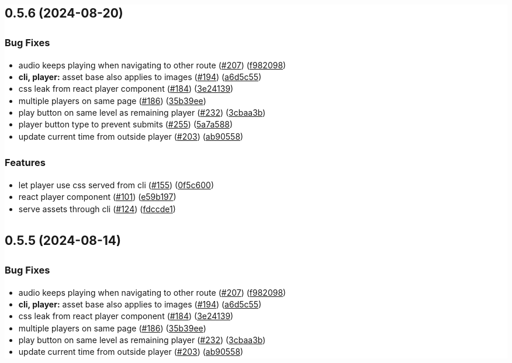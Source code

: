 
## 0.5.6 (2024-08-20)


### Bug Fixes

* audio keeps playing when navigating to other route ([#207](https://github.com/redotvideo/revideo/issues/207)) ([f982098](https://github.com/redotvideo/revideo/commit/f98209862f8e8b3d572c42aa51377aeefbd1d7ba))
* **cli, player:** asset base also applies to images ([#194](https://github.com/redotvideo/revideo/issues/194)) ([a6d5c55](https://github.com/redotvideo/revideo/commit/a6d5c55a21eed31d6cffb0927ef4c5f27d2d6d6b))
* css leak from react player component ([#184](https://github.com/redotvideo/revideo/issues/184)) ([3e24139](https://github.com/redotvideo/revideo/commit/3e24139c75cf746db1233de5c7cf75a91af6018d))
* multiple players on same page ([#186](https://github.com/redotvideo/revideo/issues/186)) ([35b39ee](https://github.com/redotvideo/revideo/commit/35b39eea36f477f3044a65302c46018fe4f14dbc))
* play button on same level as remaining player ([#232](https://github.com/redotvideo/revideo/issues/232)) ([3cbaa3b](https://github.com/redotvideo/revideo/commit/3cbaa3b5819e197d48d25673e92535a50240f467))
* player button type to prevent submits ([#255](https://github.com/redotvideo/revideo/issues/255)) ([5a7a588](https://github.com/redotvideo/revideo/commit/5a7a5883ff63a20e31bfa435563842da02c157de))
* update current time from outside player ([#203](https://github.com/redotvideo/revideo/issues/203)) ([ab90558](https://github.com/redotvideo/revideo/commit/ab905584a819bde6e410bd181a8d1e303cd5a4f4))


### Features

* let player use css served from cli ([#155](https://github.com/redotvideo/revideo/issues/155)) ([0f5c600](https://github.com/redotvideo/revideo/commit/0f5c600b43a0ef57f632c8e306bc7be361792351))
* react player component ([#101](https://github.com/redotvideo/revideo/issues/101)) ([e59b197](https://github.com/redotvideo/revideo/commit/e59b197be1d1d1b1940d2bdedbb3e3fb743125fc))
* serve assets through cli ([#124](https://github.com/redotvideo/revideo/issues/124)) ([fdccde1](https://github.com/redotvideo/revideo/commit/fdccde12f058811382e7e2084ebe4b9e05af1b80))





## 0.5.5 (2024-08-14)


### Bug Fixes

* audio keeps playing when navigating to other route ([#207](https://github.com/redotvideo/revideo/issues/207)) ([f982098](https://github.com/redotvideo/revideo/commit/f98209862f8e8b3d572c42aa51377aeefbd1d7ba))
* **cli, player:** asset base also applies to images ([#194](https://github.com/redotvideo/revideo/issues/194)) ([a6d5c55](https://github.com/redotvideo/revideo/commit/a6d5c55a21eed31d6cffb0927ef4c5f27d2d6d6b))
* css leak from react player component ([#184](https://github.com/redotvideo/revideo/issues/184)) ([3e24139](https://github.com/redotvideo/revideo/commit/3e24139c75cf746db1233de5c7cf75a91af6018d))
* multiple players on same page ([#186](https://github.com/redotvideo/revideo/issues/186)) ([35b39ee](https://github.com/redotvideo/revideo/commit/35b39eea36f477f3044a65302c46018fe4f14dbc))
* play button on same level as remaining player ([#232](https://github.com/redotvideo/revideo/issues/232)) ([3cbaa3b](https://github.com/redotvideo/revideo/commit/3cbaa3b5819e197d48d25673e92535a50240f467))
* update current time from outside player ([#203](https://github.com/redotvideo/revideo/issues/203)) ([ab90558](https://github.com/redotvideo/revideo/commit/ab905584a819bde6e410bd181a8d1e303cd5a4f4))
